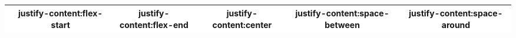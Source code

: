 |                        | justify-content:flex-start                                | justify-content:flex-end                                     | justify-content:center                                       | justify-content:space-between                                | justify-content:space-around                                |
| ---------------------- | --------------------------------------------------------- | ------------------------------------------------------------ | ------------------------------------------------------------ | ------------------------------------------------------------ | ----------------------------------------------------------- |